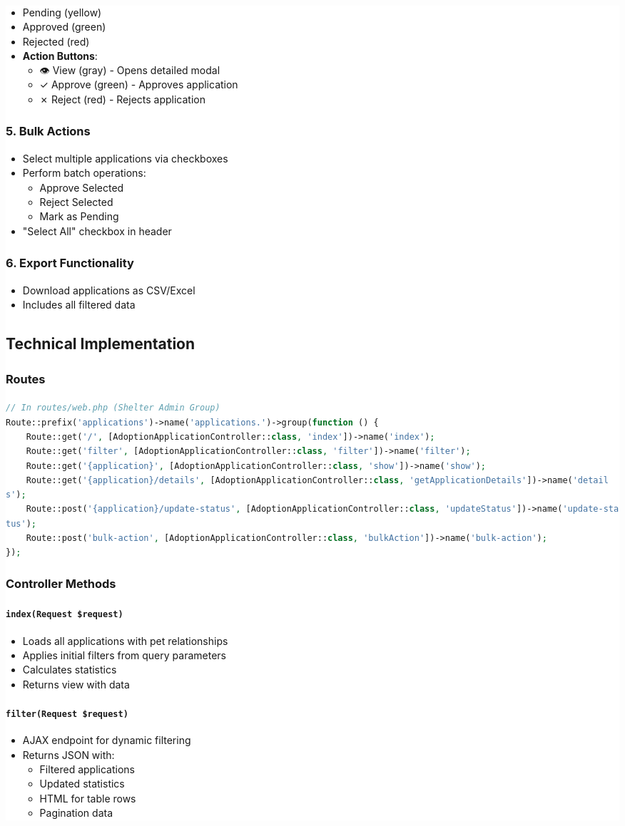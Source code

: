   - Pending (yellow)
  - Approved (green)
  - Rejected (red)
- **Action Buttons**:
  - 👁️ View (gray) - Opens detailed modal
  - ✓ Approve (green) - Approves application
  - ✗ Reject (red) - Rejects application

### 5. **Bulk Actions**
- Select multiple applications via checkboxes
- Perform batch operations:
  - Approve Selected
  - Reject Selected
  - Mark as Pending
- "Select All" checkbox in header

### 6. **Export Functionality**
- Download applications as CSV/Excel
- Includes all filtered data

## Technical Implementation

### Routes
```php
// In routes/web.php (Shelter Admin Group)
Route::prefix('applications')->name('applications.')->group(function () {
    Route::get('/', [AdoptionApplicationController::class, 'index'])->name('index');
    Route::get('filter', [AdoptionApplicationController::class, 'filter'])->name('filter');
    Route::get('{application}', [AdoptionApplicationController::class, 'show'])->name('show');
    Route::get('{application}/details', [AdoptionApplicationController::class, 'getApplicationDetails'])->name('details');
    Route::post('{application}/update-status', [AdoptionApplicationController::class, 'updateStatus'])->name('update-status');
    Route::post('bulk-action', [AdoptionApplicationController::class, 'bulkAction'])->name('bulk-action');
});
```

### Controller Methods

#### `index(Request $request)`
- Loads all applications with pet relationships
- Applies initial filters from query parameters
- Calculates statistics
- Returns view with data

#### `filter(Request $request)`
- AJAX endpoint for dynamic filtering
- Returns JSON with:
  - Filtered applications
  - Updated statistics
  - HTML for table rows
  - Pagination data
